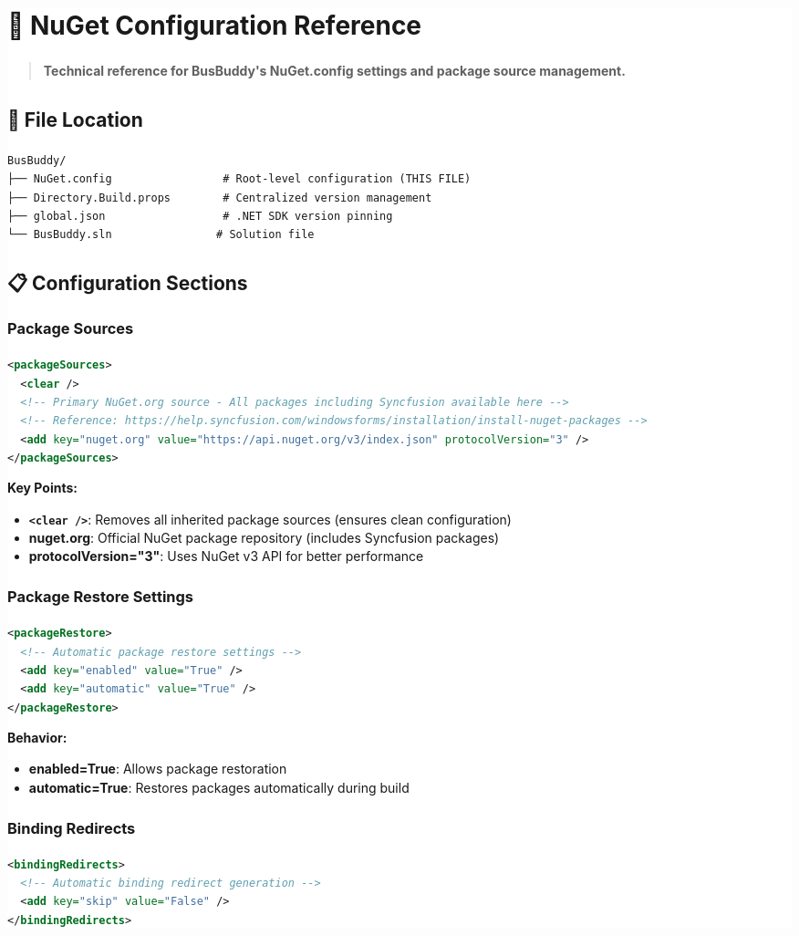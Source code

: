 # 🔧 NuGet Configuration Reference

> **Technical reference for BusBuddy's NuGet.config settings and package source management.**

## 📁 File Location

```
BusBuddy/
├── NuGet.config                 # Root-level configuration (THIS FILE)
├── Directory.Build.props        # Centralized version management
├── global.json                  # .NET SDK version pinning
└── BusBuddy.sln                # Solution file
```

## 📋 Configuration Sections

### Package Sources

```xml
<packageSources>
  <clear />
  <!-- Primary NuGet.org source - All packages including Syncfusion available here -->
  <!-- Reference: https://help.syncfusion.com/windowsforms/installation/install-nuget-packages -->
  <add key="nuget.org" value="https://api.nuget.org/v3/index.json" protocolVersion="3" />
</packageSources>
```

**Key Points:**

- **`<clear />`**: Removes all inherited package sources (ensures clean configuration)
- **nuget.org**: Official NuGet package repository (includes Syncfusion packages)
- **protocolVersion="3"**: Uses NuGet v3 API for better performance

### Package Restore Settings

```xml
<packageRestore>
  <!-- Automatic package restore settings -->
  <add key="enabled" value="True" />
  <add key="automatic" value="True" />
</packageRestore>
```

**Behavior:**

- **enabled=True**: Allows package restoration
- **automatic=True**: Restores packages automatically during build

### Binding Redirects

```xml
<bindingRedirects>
  <!-- Automatic binding redirect generation -->
  <add key="skip" value="False" />
</bindingRedirects>
```
